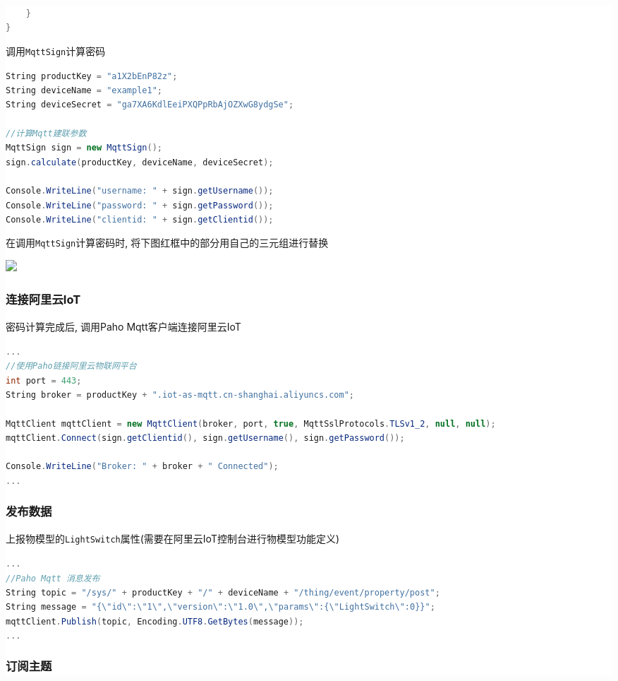 ```csharp
    }
}
```

调用`MqttSign`计算密码

```csharp
String productKey = "a1X2bEnP82z";
String deviceName = "example1";
String deviceSecret = "ga7XA6KdlEeiPXQPpRbAjOZXwG8ydgSe";

//计算Mqtt建联参数
MqttSign sign = new MqttSign();
sign.calculate(productKey, deviceName, deviceSecret);

Console.WriteLine("username: " + sign.getUsername());
Console.WriteLine("password: " + sign.getPassword());
Console.WriteLine("clientid: " + sign.getClientid());
```

在调用`MqttSign`计算密码时, 将下图红框中的部分用自己的三元组进行替换

<img src="http://code.aliyun.com/edward.yangx/public-docs/wikis/user-guide/linkkit/Paho_MQTT_Guide/imgs/aiot-csharp-triple.png" width="1200">

### <a name="连接阿里云IoT">连接阿里云IoT</a>

密码计算完成后, 调用Paho Mqtt客户端连接阿里云IoT

```csharp
...
//使用Paho链接阿里云物联网平台
int port = 443;
String broker = productKey + ".iot-as-mqtt.cn-shanghai.aliyuncs.com";

MqttClient mqttClient = new MqttClient(broker, port, true, MqttSslProtocols.TLSv1_2, null, null);
mqttClient.Connect(sign.getClientid(), sign.getUsername(), sign.getPassword());

Console.WriteLine("Broker: " + broker + " Connected");
...
```

### <a name="发布数据">发布数据</a>

上报物模型的`LightSwitch`属性(需要在阿里云IoT控制台进行物模型功能定义)

```csharp
...
//Paho Mqtt 消息发布
String topic = "/sys/" + productKey + "/" + deviceName + "/thing/event/property/post";
String message = "{\"id\":\"1\",\"version\":\"1.0\",\"params\":{\"LightSwitch\":0}}";
mqttClient.Publish(topic, Encoding.UTF8.GetBytes(message));
...
```

### <a name="订阅主题">订阅主题</a>
